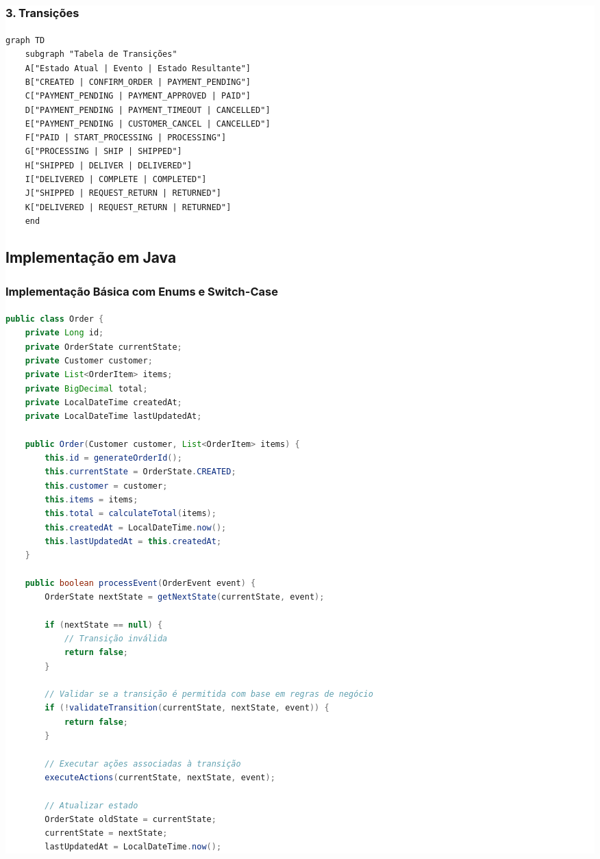 ### 3. Transições

```mermaid
graph TD
    subgraph "Tabela de Transições"
    A["Estado Atual | Evento | Estado Resultante"]
    B["CREATED | CONFIRM_ORDER | PAYMENT_PENDING"]
    C["PAYMENT_PENDING | PAYMENT_APPROVED | PAID"]
    D["PAYMENT_PENDING | PAYMENT_TIMEOUT | CANCELLED"]
    E["PAYMENT_PENDING | CUSTOMER_CANCEL | CANCELLED"]
    F["PAID | START_PROCESSING | PROCESSING"]
    G["PROCESSING | SHIP | SHIPPED"]
    H["SHIPPED | DELIVER | DELIVERED"]
    I["DELIVERED | COMPLETE | COMPLETED"]
    J["SHIPPED | REQUEST_RETURN | RETURNED"]
    K["DELIVERED | REQUEST_RETURN | RETURNED"]
    end
```

## Implementação em Java

### Implementação Básica com Enums e Switch-Case

```java
public class Order {
    private Long id;
    private OrderState currentState;
    private Customer customer;
    private List<OrderItem> items;
    private BigDecimal total;
    private LocalDateTime createdAt;
    private LocalDateTime lastUpdatedAt;

    public Order(Customer customer, List<OrderItem> items) {
        this.id = generateOrderId();
        this.currentState = OrderState.CREATED;
        this.customer = customer;
        this.items = items;
        this.total = calculateTotal(items);
        this.createdAt = LocalDateTime.now();
        this.lastUpdatedAt = this.createdAt;
    }

    public boolean processEvent(OrderEvent event) {
        OrderState nextState = getNextState(currentState, event);
        
        if (nextState == null) {
            // Transição inválida
            return false;
        }
        
        // Validar se a transição é permitida com base em regras de negócio
        if (!validateTransition(currentState, nextState, event)) {
            return false;
        }
        
        // Executar ações associadas à transição
        executeActions(currentState, nextState, event);
        
        // Atualizar estado
        OrderState oldState = currentState;
        currentState = nextState;
        lastUpdatedAt = LocalDateTime.now();
```